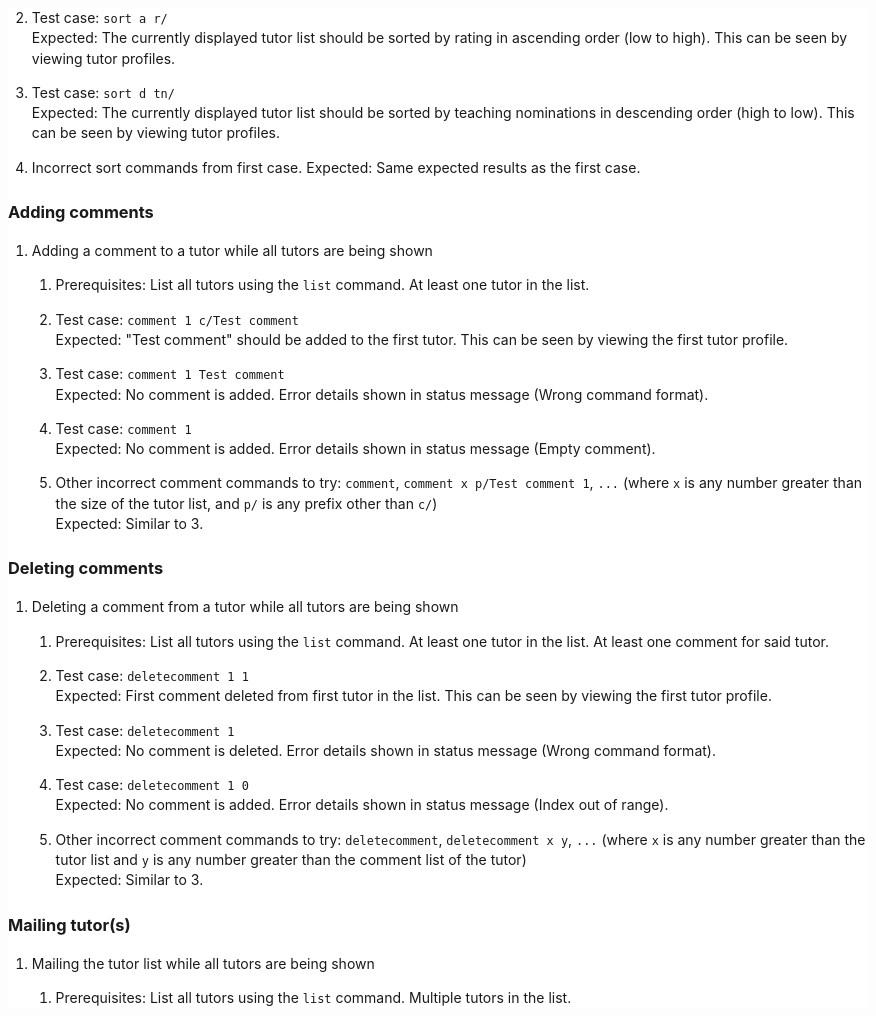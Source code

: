    2. Test case: `sort a r/`<br>
      Expected: The currently displayed tutor list should be sorted by rating in ascending order (low to high). This can be seen by viewing tutor profiles. 

   3. Test case: `sort d tn/`<br>
      Expected: The currently displayed tutor list should be sorted by teaching nominations in descending order (high to low). This can be seen by viewing tutor profiles.

   4. Incorrect sort commands from first case.
      Expected: Same expected results as the first case.

### Adding comments
1. Adding a comment to a tutor while all tutors are being shown

    1. Prerequisites: List all tutors using the `list` command. At least one tutor in the list.

    2. Test case: `comment 1 c/Test comment`<br>
       Expected: "Test comment" should be added to the first tutor. This can be seen by viewing the first tutor profile.

    3. Test case: `comment 1 Test comment`<br>
       Expected: No comment is added. Error details shown in status message (Wrong command format).

    4. Test case: `comment 1`<br>
       Expected: No comment is added. Error details shown in status message (Empty comment).

    5. Other incorrect comment commands to try: `comment`, `comment x p/Test comment 1`, `...` (where `x` is any number greater than the size of the tutor list, and `p/` is any prefix other than `c/`)<br>
       Expected: Similar to 3.

### Deleting comments
1. Deleting a comment from a tutor while all tutors are being shown

    1. Prerequisites: List all tutors using the `list` command. At least one tutor in the list. At least one comment for said tutor.

    2. Test case: `deletecomment 1 1`<br>
       Expected: First comment deleted from first tutor in the list. This can be seen by viewing the first tutor profile.

    3. Test case: `deletecomment 1`<br>
       Expected: No comment is deleted. Error details shown in status message (Wrong command format).

    4. Test case: `deletecomment 1 0`<br>
       Expected: No comment is added. Error details shown in status message (Index out of range).

    5. Other incorrect comment commands to try: `deletecomment`, `deletecomment x y`, `...` (where `x` is any number greater than the tutor list and `y` is any number greater than the comment list of the tutor)<br>
       Expected: Similar to 3.

### Mailing tutor(s)

1. Mailing the tutor list while all tutors are being shown

    1. Prerequisites: List all tutors using the `list` command. Multiple tutors in the list.
